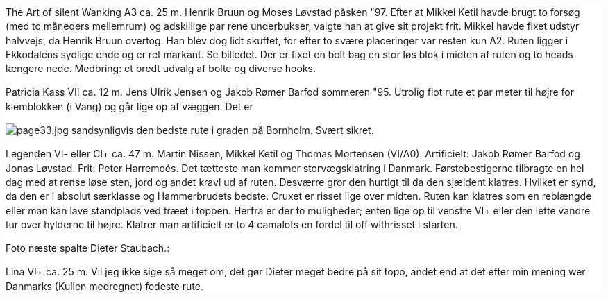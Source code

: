The Art of silent Wanking A3 ca. 25
m. Henrik Bruun og Moses Løvstad
påsken "97. Efter at Mikkel Ketil havde
brugt to forsøg (med to måneders
mellemrum) og adskillige par rene
underbukser, valgte han at give sit
projekt frit. Mikkel havde fixet udstyr
halvvejs, da Henrik Bruun overtog. Han
blev dog lidt skuffet, for efter to svære
placeringer var resten kun A2. Ruten
ligger i Ekkodalens sydlige ende og er
ret markant. Se billedet. Der er fixet en
bolt bag en stor løs blok i midten af ruten
og to heads længere nede. Medbring: et
bredt udvalg af bolte og diverse hooks.

Patricia Kass VII ca. 12 m. Jens Ulrik
Jensen og Jakob Rømer Barfod
sommeren "95. Utrolig flot rute et par
meter til højre for klemblokken (i Vang)
og går lige op af væggen. Det er




![page33.jpg](/1997/DB-1997-5/page33.jpg)
sandsynligvis den bedste rute i graden på
Bornholm. Svært sikret.

Legenden VI- eller Cl+ ca. 47 m.
Martin Nissen, Mikkel Ketil og Thomas
Mortensen (VI/A0). Artificielt: Jakob
Rømer Barfod og Jonas Løvstad. Frit:
Peter Harremoés. Det tætteste man
kommer storvægsklatring i Danmark.
Førstebestigerne tilbragte en hel dag med
at rense løse sten, jord og andet kravl ud
af ruten. Desværre gror den hurtigt til da
den sjældent klatres. Hvilket er synd, da
den er i absolut særklasse og
Hammerbrudets bedste. Cruxet er risset
lige over midten. Ruten kan klatres som
en reblængde eller man kan lave
standplads ved træet i toppen. Herfra er
der to muligheder; enten lige op til
venstre VI+ eller den lette vandre tur
over hylderne til højre. Klatrer man
artificielt er to 4 camalots en fordel til
off withrisset i starten.

Foto næste spalte Dieter Staubach.:

Lina VI+ ca. 25 m. Vil jeg ikke sige så
meget om, det gør Dieter meget bedre
på sit topo, andet end at det efter min
mening wer Danmarks (Kullen
medregnet) fedeste rute.
